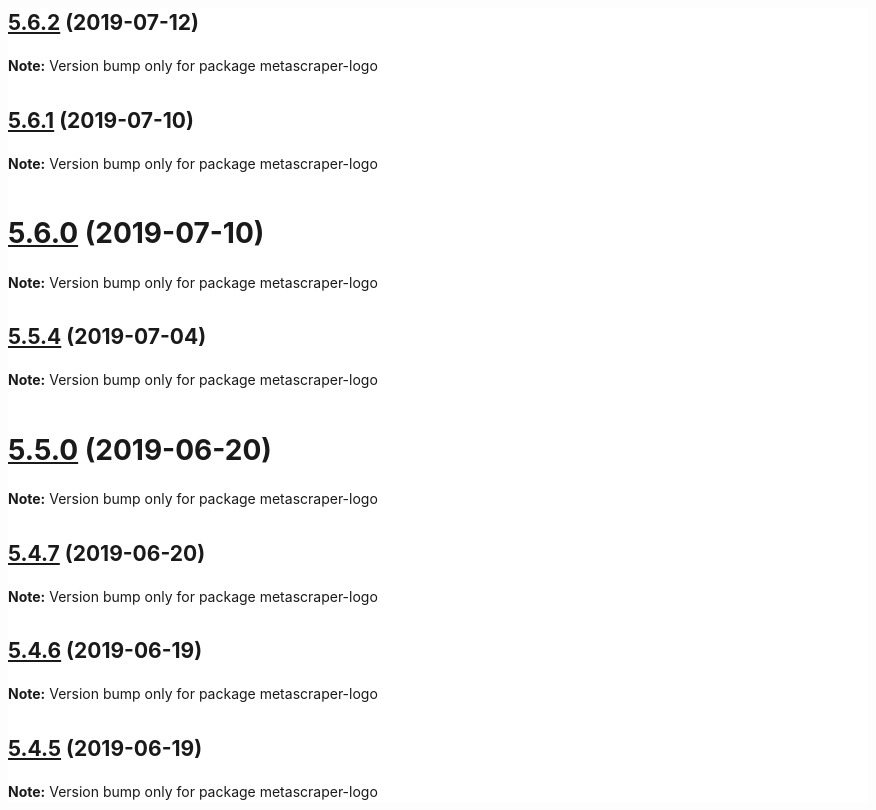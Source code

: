 ## [5.6.2](https://github.com/microlinkhq/metascraper/tree/master/packages/metascraper-logo/compare/v5.6.1...v5.6.2) (2019-07-12)

**Note:** Version bump only for package metascraper-logo

## [5.6.1](https://github.com/microlinkhq/metascraper/tree/master/packages/metascraper-logo/compare/v5.6.0...v5.6.1) (2019-07-10)

**Note:** Version bump only for package metascraper-logo

# [5.6.0](https://github.com/microlinkhq/metascraper/tree/master/packages/metascraper-logo/compare/v5.5.4...v5.6.0) (2019-07-10)

**Note:** Version bump only for package metascraper-logo

## [5.5.4](https://github.com/microlinkhq/metascraper/tree/master/packages/metascraper-logo/compare/v5.5.3...v5.5.4) (2019-07-04)

**Note:** Version bump only for package metascraper-logo

# [5.5.0](https://github.com/microlinkhq/metascraper/tree/master/packages/metascraper-logo/compare/v5.4.7...v5.5.0) (2019-06-20)

**Note:** Version bump only for package metascraper-logo

## [5.4.7](https://github.com/microlinkhq/metascraper/tree/master/packages/metascraper-logo/compare/v5.4.6...v5.4.7) (2019-06-20)

**Note:** Version bump only for package metascraper-logo

## [5.4.6](https://github.com/microlinkhq/metascraper/tree/master/packages/metascraper-logo/compare/v5.4.5...v5.4.6) (2019-06-19)

**Note:** Version bump only for package metascraper-logo

## [5.4.5](https://github.com/microlinkhq/metascraper/tree/master/packages/metascraper-logo/compare/v5.4.4...v5.4.5) (2019-06-19)

**Note:** Version bump only for package metascraper-logo
